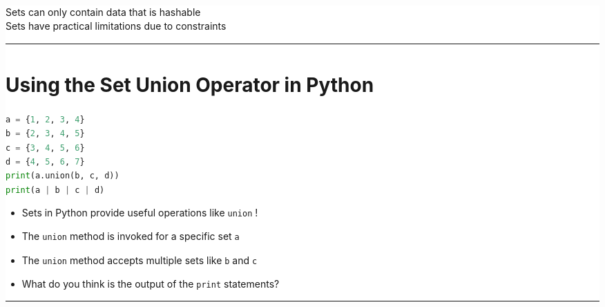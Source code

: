 </div>

</div>

<div v-click>

<div class="flex row">

<mdi-cookie class="text-6xl ml-8 mt-6 text-blue-600" />

<div class="text-3xl font-bold mt-10 ml-4">
Sets can only contain data that is hashable
</div>

</div>

</div>

<div v-click>

<div class="flex row">

<mdi-cookie class="text-6xl ml-8 mt-6 text-blue-600" />

<div class="text-3xl font-bold mt-10 ml-4">
Sets have practical limitations due to constraints
</div>

</div>

</div>

[//]: # (Slide End }}})

---

# Using the Set Union Operator in Python

<div class="-mb-5 -mt-2">

```python
a = {1, 2, 3, 4}
b = {2, 3, 4, 5}
c = {3, 4, 5, 6}
d = {4, 5, 6, 7}
print(a.union(b, c, d))
print(a | b | c | d)
```

</div>

<v-click>

- Sets in Python provide useful operations like `union` !

- The `union` method is invoked for a specific set `a`

- The `union` method accepts multiple sets like `b` and `c`

- What do you think is the output of the `print` statements?

</v-click>

---

[//]: # (Slide Start {{{)
[//]: # (Slide Start {{{)
[//]: # (Slide Start {{{)
[//]: # (Slide Start {{{)
[//]: # (Slide Start {{{)
[//]: # (Slide Start {{{)
[//]: # (Slide Start {{{)
[//]: # (Slide Start {{{)
[//]: # (Slide Start {{{)
[//]: # (Slide Start {{{)